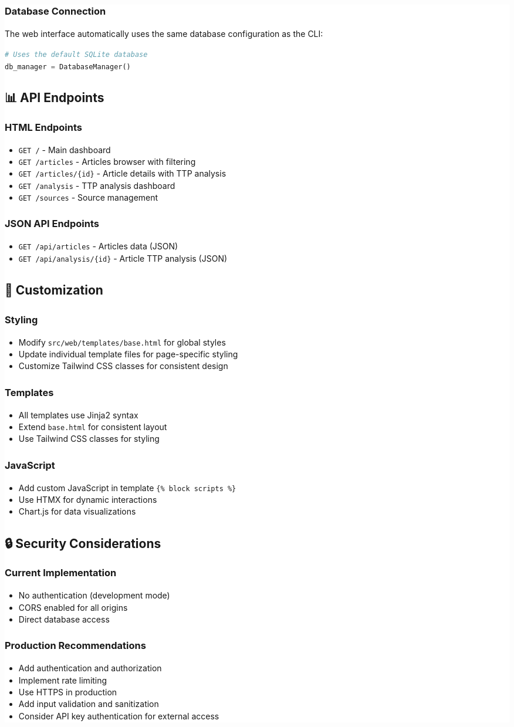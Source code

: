### **Database Connection**
The web interface automatically uses the same database configuration as the CLI:

```python
# Uses the default SQLite database
db_manager = DatabaseManager()
```

## 📊 API Endpoints

### **HTML Endpoints**
- `GET /` - Main dashboard
- `GET /articles` - Articles browser with filtering
- `GET /articles/{id}` - Article details with TTP analysis
- `GET /analysis` - TTP analysis dashboard
- `GET /sources` - Source management

### **JSON API Endpoints**
- `GET /api/articles` - Articles data (JSON)
- `GET /api/analysis/{id}` - Article TTP analysis (JSON)

## 🎨 Customization

### **Styling**
- Modify `src/web/templates/base.html` for global styles
- Update individual template files for page-specific styling
- Customize Tailwind CSS classes for consistent design

### **Templates**
- All templates use Jinja2 syntax
- Extend `base.html` for consistent layout
- Use Tailwind CSS classes for styling

### **JavaScript**
- Add custom JavaScript in template `{% block scripts %}`
- Use HTMX for dynamic interactions
- Chart.js for data visualizations

## 🔒 Security Considerations

### **Current Implementation**
- No authentication (development mode)
- CORS enabled for all origins
- Direct database access

### **Production Recommendations**
- Add authentication and authorization
- Implement rate limiting
- Use HTTPS in production
- Add input validation and sanitization
- Consider API key authentication for external access
